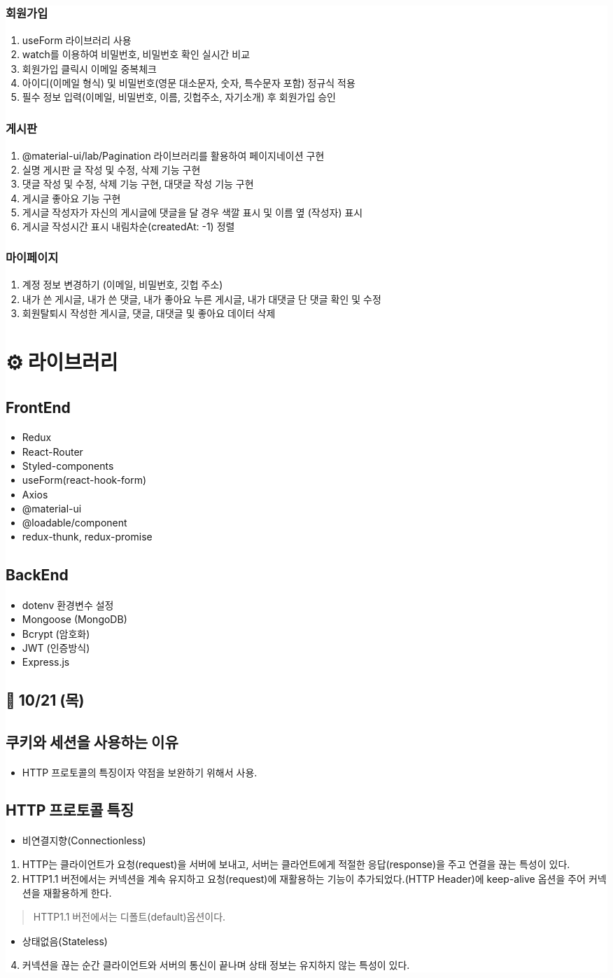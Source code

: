 ### 회원가입
1. useForm 라이브러리 사용
2. watch를 이용하여 비밀번호, 비밀번호 확인 실시간 비교
3. 회원가입 클릭시 이메일 중복체크
4. 아이디(이메일 형식) 및 비밀번호(영문 대소문자, 숫자, 특수문자 포함) 정규식 적용 
5. 필수 정보 입력(이메일, 비밀번호, 이름, 깃헙주소, 자기소개) 후 회원가입 승인

### 게시판
1. @material-ui/lab/Pagination 라이브러리를 활용하여 페이지네이션 구현
2. 실명 게시판 글 작성 및 수정, 삭제 기능 구현
3. 댓글 작성 및 수정, 삭제 기능 구현, 대댓글 작성 기능 구현
4. 게시글 좋아요 기능 구현
5. 게시글 작성자가 자신의 게시글에 댓글을 달 경우 색깔 표시 및 이름 옆 (작성자) 표시
6. 게시글 작성시간 표시 내림차순(createdAt: -1) 정렬


### 마이페이지
1. 계정 정보 변경하기 (이메일, 비밀번호, 깃헙 주소)
2. 내가 쓴 게시글, 내가 쓴 댓글, 내가 좋아요 누른 게시글, 내가 대댓글 단 댓글 확인 및 수정
3. 회원탈퇴시 작성한 게시글, 댓글, 대댓글 및 좋아요 데이터 삭제 

# ⚙️ 라이브러리
## FrontEnd
- Redux
- React-Router
- Styled-components
- useForm(react-hook-form)
- Axios
- @material-ui
- @loadable/component
- redux-thunk, redux-promise

## BackEnd
- dotenv 환경변수 설정
- Mongoose (MongoDB)
- Bcrypt (암호화)
- JWT (인증방식)
- Express.js



## 📄 10/21 (목)
## 쿠키와 세션을 사용하는 이유
- HTTP 프로토콜의 특징이자 약점을 보완하기 위해서 사용.

## HTTP 프로토콜 특징
- 비연결지향(Connectionless)
1. HTTP는 클라이언트가 요청(request)을 서버에 보내고, 서버는 클라언트에게 적절한 응답(response)을 주고 연결을 끊는 특성이 있다.
2. HTTP1.1 버전에서는 커넥션을 계속 유지하고 요청(request)에 재활용하는 기능이 추가되었다.(HTTP Header)에 keep-alive 옵션을 주어 커넥션을 재활용하게 한다. 
> HTTP1.1 버전에서는 디폴트(default)옵션이다.
- 상태없음(Stateless)
4. 커넥션을 끊는 순간 클라이언트와 서버의 통신이 끝나며 상태 정보는 유지하지 않는 특성이 있다.

